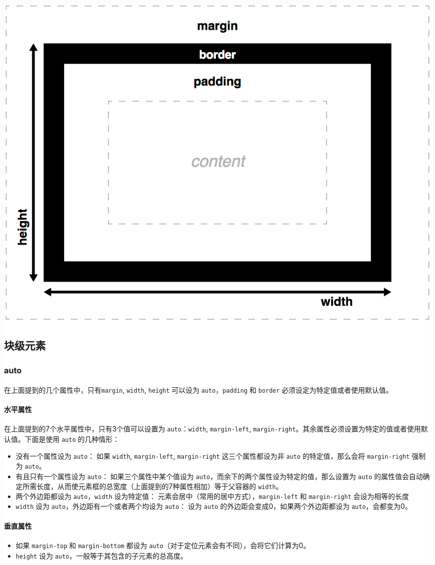 ![图 (2) : border-box](/images/css_layout/box-model-2.png)  


## 块级元素

### auto
在上面提到的几个属性中，只有`margin`, `width`, `height` 可以设为 `auto`，`padding` 和 `border` 必须设定为特定值或者使用默认值。
#### 水平属性
在上面提到的7个水平属性中，只有3个值可以设置为 `auto`：`width`, `margin-left`, `margin-right`。其余属性必须设置为特定的值或者使用默认值。下面是使用 `auto` 的几种情形：
* 没有一个属性设为 `auto`： 如果 `width`, `margin-left`, `margin-right` 这三个属性都设为非 `auto` 的特定值，那么会将 `margin-right` 强制为 `auto`。
* 有且只有一个属性设为 `auto`： 如果三个属性中某个值设为 `auto`，而余下的两个属性设为特定的值，那么设置为 `auto` 的属性值会自动确定所需长度，从而使元素框的总宽度（上面提到的7种属性相加）等于父容器的 `width`。
* 两个外边距都设为 `auto`，`width` 设为特定值： 元素会居中（常用的居中方式），`margin-left` 和 `margin-right` 会设为相等的长度
* `width` 设为 `auto`，外边距有一个或者两个均设为 `auto`： 设为 `auto` 的外边距会变成0，如果两个外边距都设为 `auto`，会都变为0。

#### 垂直属性
* 如果 `margin-top` 和 `margin-bottom` 都设为 `auto`（对于定位元素会有不同），会将它们计算为0。
* `height` 设为 `auto`，一般等于其包含的子元素的总高度。
